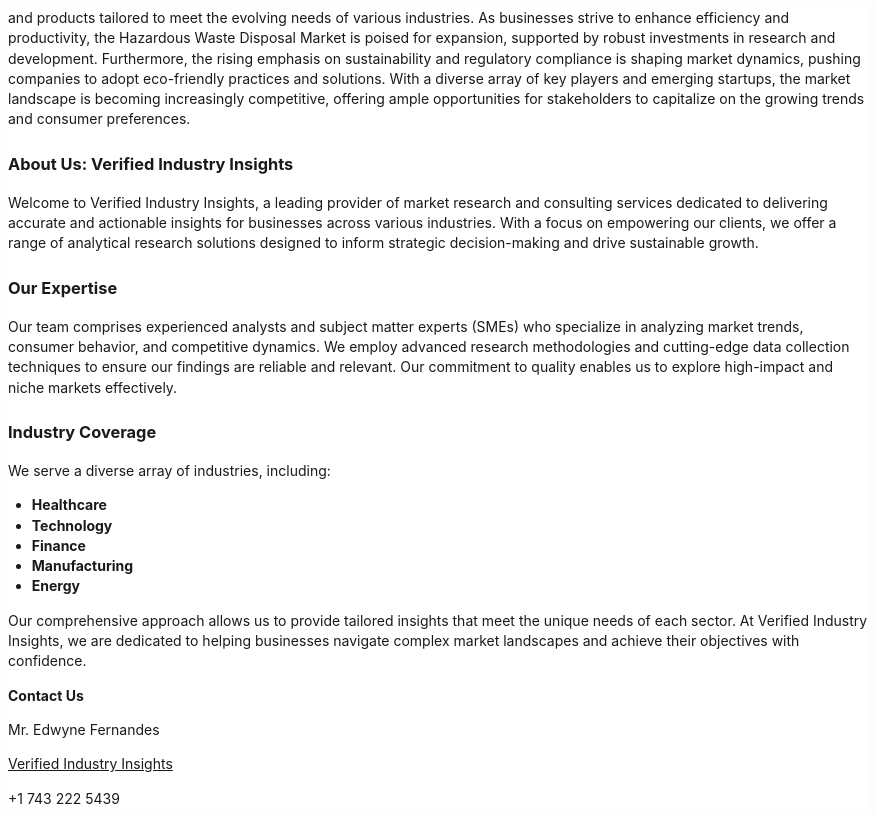 and products tailored to meet the evolving needs of various industries. As businesses strive to enhance efficiency and productivity, the Hazardous Waste Disposal Market is poised for expansion, supported by robust investments in research and development. Furthermore, the rising emphasis on sustainability and regulatory compliance is shaping market dynamics, pushing companies to adopt eco-friendly practices and solutions. With a diverse array of key players and emerging startups, the market landscape is becoming increasingly competitive, offering ample opportunities for stakeholders to capitalize on the growing trends and consumer preferences.</p><h3>About Us: Verified Industry Insights</h3><p>Welcome to Verified Industry Insights, a leading provider of market research and consulting services dedicated to delivering accurate and actionable insights for businesses across various industries. With a focus on empowering our clients, we offer a range of analytical research solutions designed to inform strategic decision-making and drive sustainable growth.</p><h3>Our Expertise</h3><p>Our team comprises experienced analysts and subject matter experts (SMEs) who specialize in analyzing market trends, consumer behavior, and competitive dynamics. We employ advanced research methodologies and cutting-edge data collection techniques to ensure our findings are reliable and relevant. Our commitment to quality enables us to explore high-impact and niche markets effectively.</p><h3>Industry Coverage</h3><p>We serve a diverse array of industries, including:</p><ul><li><strong>Healthcare</strong></li><li><strong>Technology</strong></li><li><strong>Finance</strong></li><li><strong>Manufacturing</strong></li><li><strong>Energy</strong></li></ul><p>Our comprehensive approach allows us to provide tailored insights that meet the unique needs of each sector. At Verified Industry Insights, we are dedicated to helping businesses navigate complex market landscapes and achieve their objectives with confidence.</p><p><strong>Contact Us</strong></p><p>Mr. Edwyne Fernandes</p><p><a href="https://www.verifiedindustryinsights.com/">Verified Industry Insights</a></p><p>+1 743 222 5439</p>
